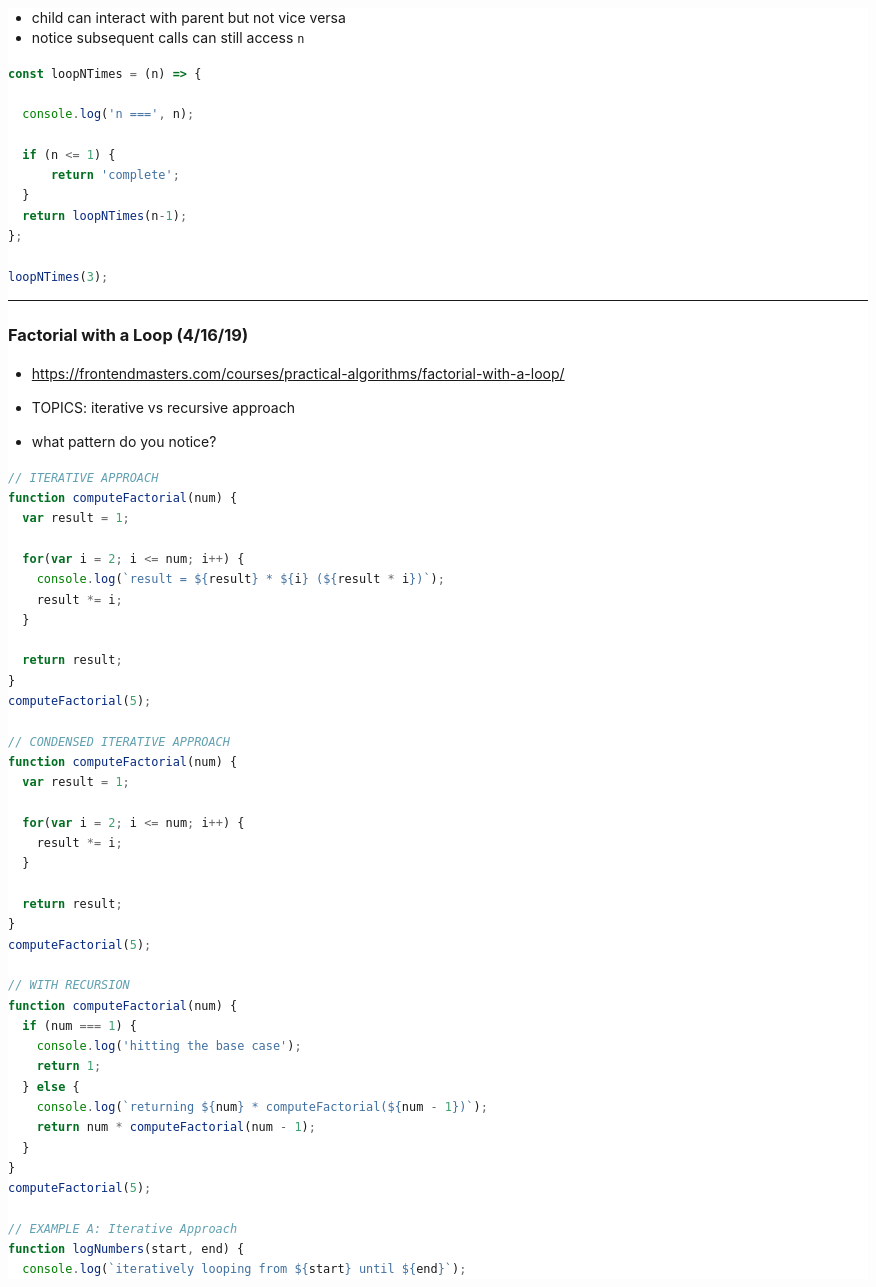 - child can interact with parent but not vice versa
- notice subsequent calls can still access `n`
```js
const loopNTimes = (n) => {

  console.log('n ===', n);

  if (n <= 1) {
      return 'complete';
  }
  return loopNTimes(n-1);
};

loopNTimes(3);
```

---

### Factorial with a Loop (4/16/19)
- https://frontendmasters.com/courses/practical-algorithms/factorial-with-a-loop/
- TOPICS: iterative vs recursive approach

- what pattern do you notice?
```js
// ITERATIVE APPROACH
function computeFactorial(num) {
  var result = 1;

  for(var i = 2; i <= num; i++) {
    console.log(`result = ${result} * ${i} (${result * i})`);
    result *= i;
  }

  return result;
}
computeFactorial(5);

// CONDENSED ITERATIVE APPROACH
function computeFactorial(num) {
  var result = 1;

  for(var i = 2; i <= num; i++) {
    result *= i;
  }

  return result;
}
computeFactorial(5);

// WITH RECURSION
function computeFactorial(num) {
  if (num === 1) {
    console.log('hitting the base case');
    return 1;
  } else {
    console.log(`returning ${num} * computeFactorial(${num - 1})`);
    return num * computeFactorial(num - 1);
  }
}
computeFactorial(5);

// EXAMPLE A: Iterative Approach
function logNumbers(start, end) {
  console.log(`iteratively looping from ${start} until ${end}`);

```